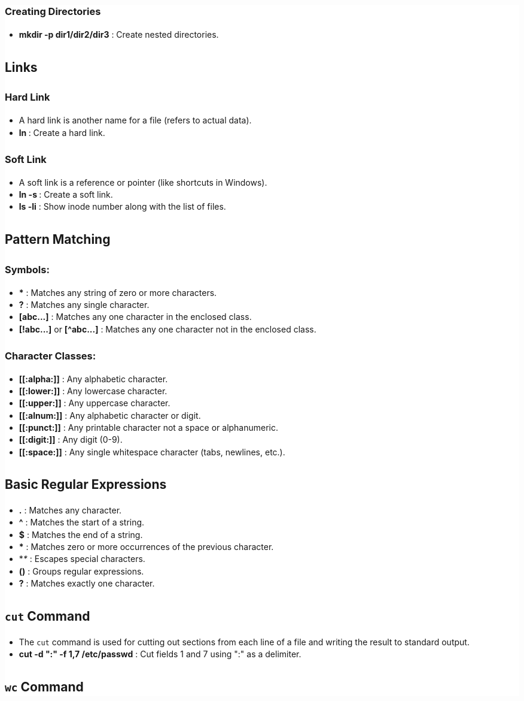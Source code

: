 ### Creating Directories
- **mkdir -p dir1/dir2/dir3** : Create nested directories.

## Links

### Hard Link
- A hard link is another name for a file (refers to actual data).
- **ln <File> <HardLinkName>** : Create a hard link.

### Soft Link
- A soft link is a reference or pointer (like shortcuts in Windows).
- **ln -s <File> <SoftLinkName>** : Create a soft link.
- **ls -li** : Show inode number along with the list of files.

## Pattern Matching

### Symbols:
- **\*** : Matches any string of zero or more characters.
- **?** : Matches any single character.
- **[abc...]** : Matches any one character in the enclosed class.
- **[!abc...]** or **[^abc...]** : Matches any one character not in the enclosed class.

### Character Classes:
- **[[:alpha:]]** : Any alphabetic character.
- **[[:lower:]]** : Any lowercase character.
- **[[:upper:]]** : Any uppercase character.
- **[[:alnum:]]** : Any alphabetic character or digit.
- **[[:punct:]]** : Any printable character not a space or alphanumeric.
- **[[:digit:]]** : Any digit (0-9).
- **[[:space:]]** : Any single whitespace character (tabs, newlines, etc.).

## Basic Regular Expressions

- **.** : Matches any character.
- **^** : Matches the start of a string.
- **$** : Matches the end of a string.
- **\*** : Matches zero or more occurrences of the previous character.
- **\** : Escapes special characters.
- **()** : Groups regular expressions.
- **?** : Matches exactly one character.

## `cut` Command

- The `cut` command is used for cutting out sections from each line of a file and writing the result to standard output.
- **cut -d ":" -f 1,7 /etc/passwd** : Cut fields 1 and 7 using ":" as a delimiter.

## `wc` Command
